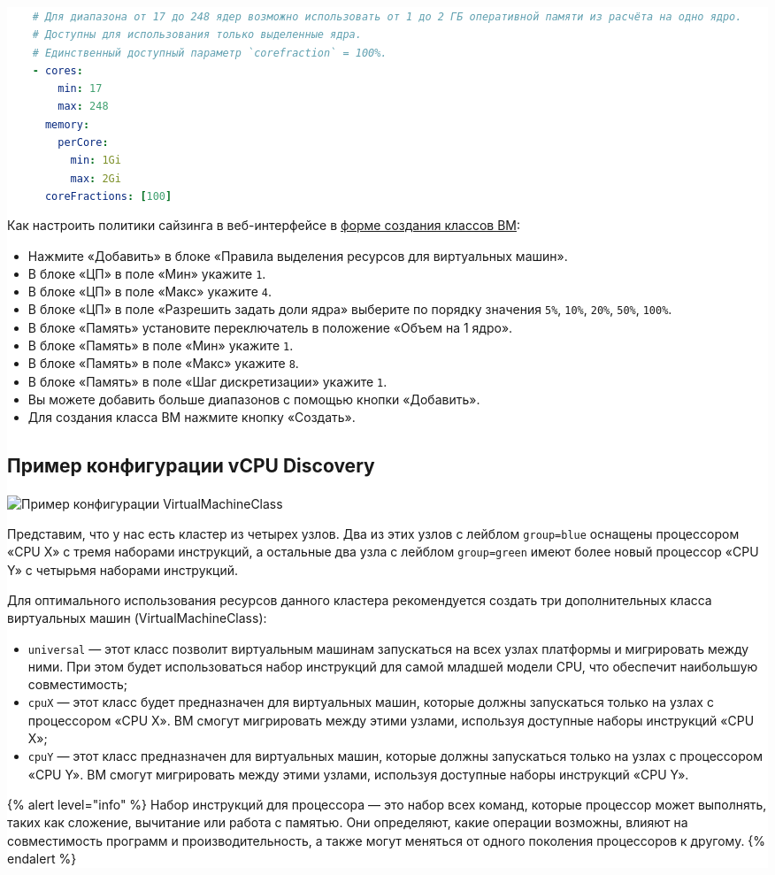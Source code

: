 ```yaml
    # Для диапазона от 17 до 248 ядер возможно использовать от 1 до 2 ГБ оперативной памяти из расчёта на одно ядро.
    # Доступны для использования только выделенные ядра.
    # Единственный доступный параметр `corefraction` = 100%.
    - cores:
        min: 17
        max: 248
      memory:
        perCore:
          min: 1Gi
          max: 2Gi
      coreFractions: [100]
```

Как настроить политики сайзинга в веб-интерфейсе в [форме создания классов ВМ](#настройки-virtualmachineclass):

- Нажмите «Добавить» в блоке «Правила выделения ресурсов для виртуальных машин».
- В блоке «ЦП» в поле «Мин» укажите `1`.
- В блоке «ЦП» в поле «Макс» укажите `4`.
- В блоке «ЦП» в поле «Разрешить задать доли ядра» выберите по порядку значения `5%`, `10%`, `20%`, `50%`, `100%`.
- В блоке «Память» установите переключатель в положение «Объем на 1 ядро».
- В блоке «Память» в поле «Мин» укажите `1`.
- В блоке «Память» в поле «Макс» укажите `8`.
- В блоке «Память» в поле «Шаг дискретизации» укажите `1`.
- Вы можете добавить больше диапазонов с помощью кнопки «Добавить».
- Для создания класса ВМ нажмите кнопку «Создать».

## Пример конфигурации vCPU Discovery

![Пример конфигурации VirtualMachineClass](/../../../../../images/virtualization-platform/vmclass-examples.ru.png)

Представим, что у нас есть кластер из четырех узлов. Два из этих узлов с лейблом `group=blue` оснащены процессором «CPU X» с тремя наборами инструкций, а остальные два узла с лейблом `group=green` имеют более новый процессор «CPU Y» с четырьмя наборами инструкций.

Для оптимального использования ресурсов данного кластера рекомендуется создать три дополнительных класса виртуальных машин (VirtualMachineClass):

- `universal` — этот класс позволит виртуальным машинам запускаться на всех узлах платформы и мигрировать между ними. При этом будет использоваться набор инструкций для самой младшей модели CPU, что обеспечит наибольшую совместимость;
- `cpuX` — этот класс будет предназначен для виртуальных машин, которые должны запускаться только на узлах с процессором «CPU X». ВМ смогут мигрировать между этими узлами, используя доступные наборы инструкций «CPU X»;
- `cpuY` — этот класс предназначен для виртуальных машин, которые должны запускаться только на узлах с процессором «CPU Y». ВМ смогут мигрировать между этими узлами, используя доступные наборы инструкций «CPU Y».

{% alert level="info" %}
Набор инструкций для процессора — это набор всех команд, которые процессор может выполнять, таких как сложение, вычитание или работа с памятью. Они определяют, какие операции возможны, влияют на совместимость программ и производительность, а также могут меняться от одного поколения процессоров к другому.
{% endalert %}
